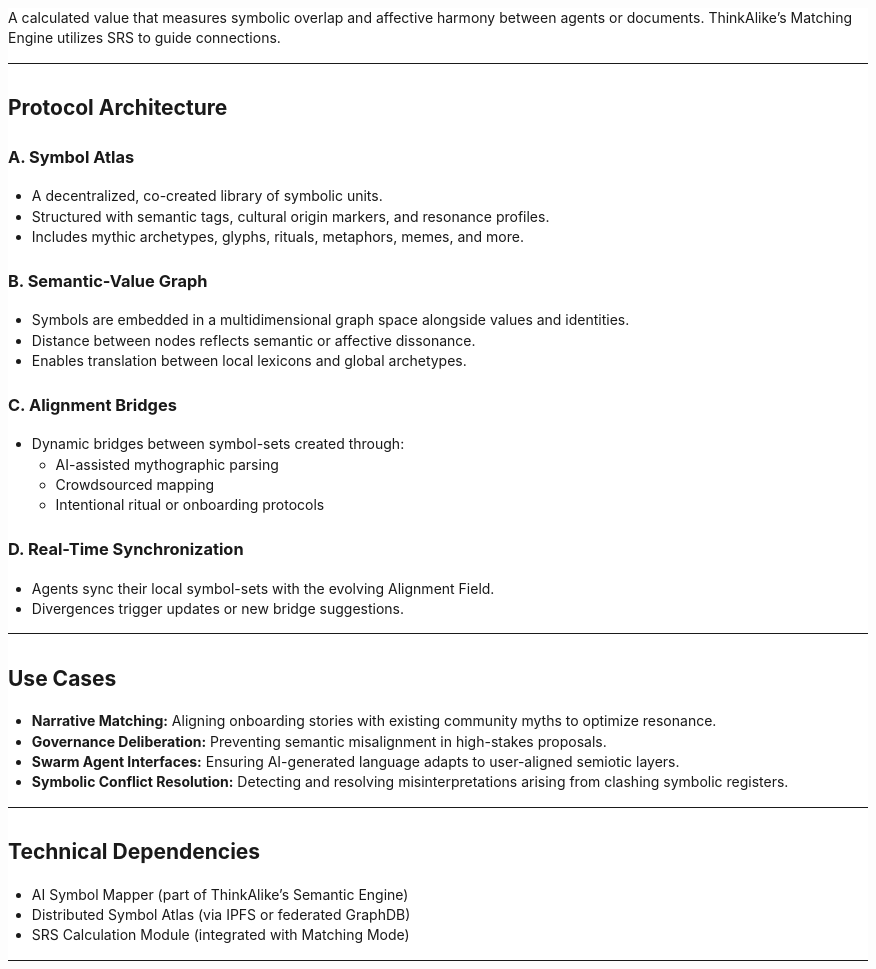 A calculated value that measures symbolic overlap and affective harmony between agents or documents. ThinkAlike’s Matching Engine utilizes SRS to guide connections.

---

## Protocol Architecture

### A. Symbol Atlas

- A decentralized, co-created library of symbolic units.
- Structured with semantic tags, cultural origin markers, and resonance profiles.
- Includes mythic archetypes, glyphs, rituals, metaphors, memes, and more.

### B. Semantic-Value Graph

- Symbols are embedded in a multidimensional graph space alongside values and identities.
- Distance between nodes reflects semantic or affective dissonance.
- Enables translation between local lexicons and global archetypes.

### C. Alignment Bridges

- Dynamic bridges between symbol-sets created through:
  - AI-assisted mythographic parsing
  - Crowdsourced mapping
  - Intentional ritual or onboarding protocols

### D. Real-Time Synchronization

- Agents sync their local symbol-sets with the evolving Alignment Field.
- Divergences trigger updates or new bridge suggestions.

---

## Use Cases

- **Narrative Matching:** Aligning onboarding stories with existing community myths to optimize resonance.
- **Governance Deliberation:** Preventing semantic misalignment in high-stakes proposals.
- **Swarm Agent Interfaces:** Ensuring AI-generated language adapts to user-aligned semiotic layers.
- **Symbolic Conflict Resolution:** Detecting and resolving misinterpretations arising from clashing symbolic registers.

---

## Technical Dependencies

- AI Symbol Mapper (part of ThinkAlike’s Semantic Engine)
- Distributed Symbol Atlas (via IPFS or federated GraphDB)
- SRS Calculation Module (integrated with Matching Mode)

---
